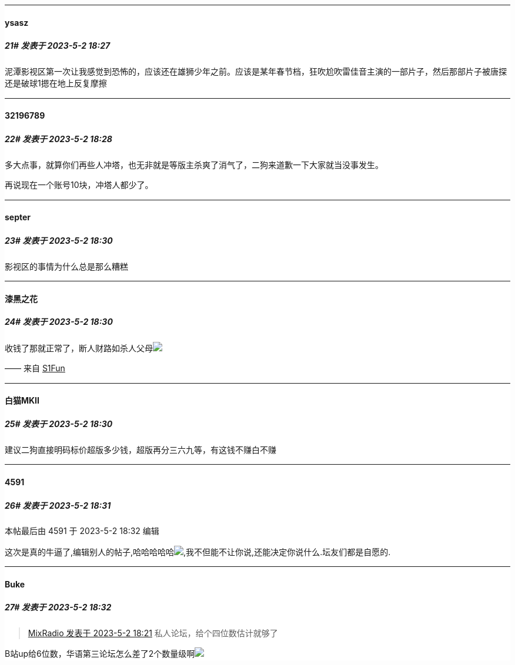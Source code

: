 *****

####  ysasz  
##### 21#       发表于 2023-5-2 18:27

泥潭影视区第一次让我感觉到恐怖的，应该还在雄狮少年之前。应该是某年春节档，狂吹尬吹雷佳音主演的一部片子，然后那部片子被唐探还是破球1摁在地上反复摩擦

*****

####  32196789  
##### 22#       发表于 2023-5-2 18:28

多大点事，就算你们再些人冲塔，也无非就是等版主杀爽了消气了，二狗来道歉一下大家就当没事发生。

再说现在一个账号10块，冲塔人都少了。

*****

####  septer  
##### 23#       发表于 2023-5-2 18:30

影视区的事情为什么总是那么糟糕

*****

####  漆黑之花  
##### 24#       发表于 2023-5-2 18:30

收钱了那就正常了，断人财路如杀人父母<img src="https://static.saraba1st.com/image/smiley/face2017/067.png" referrerpolicy="no-referrer">

—— 来自 [S1Fun](https://s1fun.koalcat.com)

*****

####  白猫MKII  
##### 25#       发表于 2023-5-2 18:30

建议二狗直接明码标价超版多少钱，超版再分三六九等，有这钱不赚白不赚

*****

####  4591  
##### 26#       发表于 2023-5-2 18:31

 本帖最后由 4591 于 2023-5-2 18:32 编辑 

这次是真的牛逼了,编辑别人的帖子,哈哈哈哈哈<img src="https://static.saraba1st.com/image/smiley/face2017/067.png" referrerpolicy="no-referrer">,我不但能不让你说,还能决定你说什么.坛友们都是自愿的.

*****

####  Buke  
##### 27#       发表于 2023-5-2 18:32

<blockquote><a href="httphttps://bbs.saraba1st.com/2b/forum.php?mod=redirect&amp;goto=findpost&amp;pid=60698057&amp;ptid=2132781" target="_blank">MixRadio 发表于 2023-5-2 18:21</a>
私人论坛，给个四位数估计就够了</blockquote>
B站up给6位数，华语第三论坛怎么差了2个数量级啊<img src="https://static.saraba1st.com/image/smiley/face2017/067.png" referrerpolicy="no-referrer">
